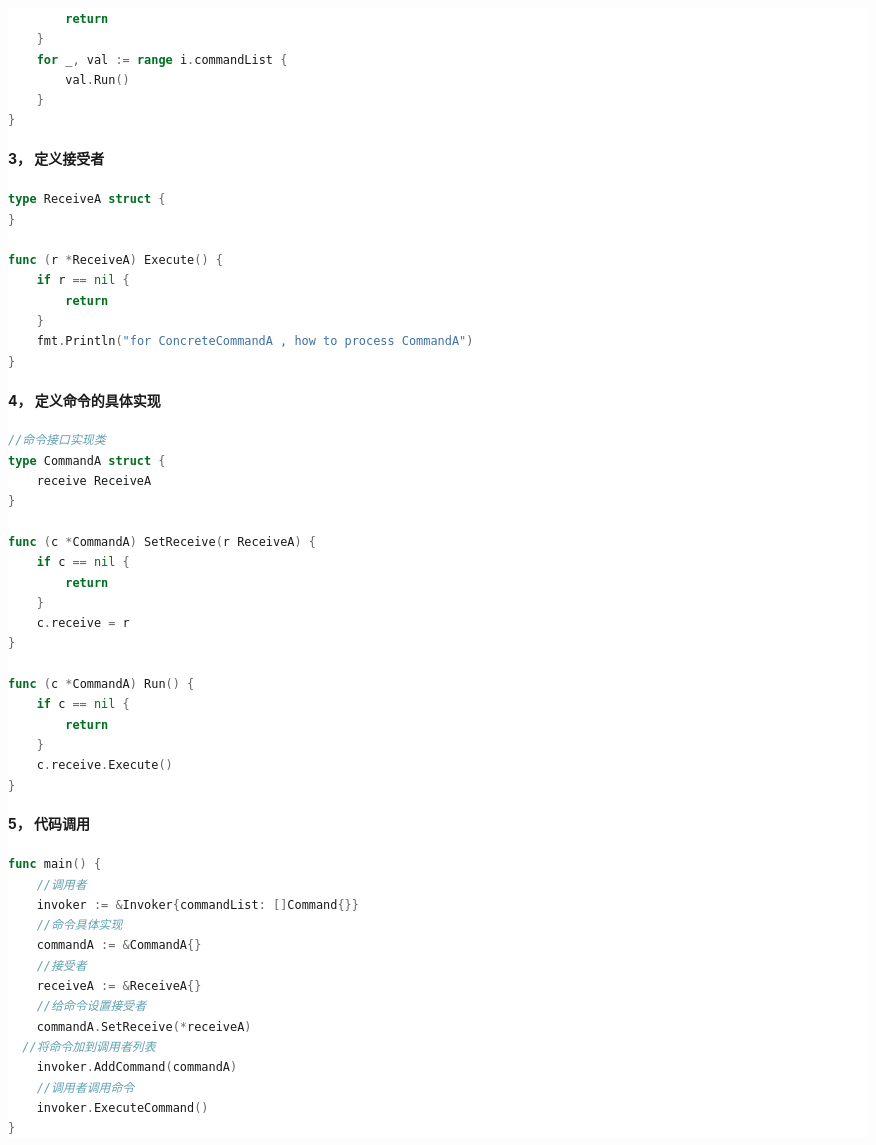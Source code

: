 ```go
		return
	}
	for _, val := range i.commandList {
		val.Run()
	}
}
```

#### 3， 定义接受者

```go
type ReceiveA struct {
}

func (r *ReceiveA) Execute() {
	if r == nil {
		return
	}
	fmt.Println("for ConcreteCommandA , how to process CommandA")
}
```

#### 4， 定义命令的具体实现

```go
//命令接口实现类
type CommandA struct {
	receive ReceiveA
}

func (c *CommandA) SetReceive(r ReceiveA) {
	if c == nil {
		return
	}
	c.receive = r
}

func (c *CommandA) Run() {
	if c == nil {
		return
	}
	c.receive.Execute()
}
```

#### 5， 代码调用

```go
func main() {
	//调用者
	invoker := &Invoker{commandList: []Command{}}
	//命令具体实现
	commandA := &CommandA{}
	//接受者
	receiveA := &ReceiveA{}
	//给命令设置接受者
	commandA.SetReceive(*receiveA)
  //将命令加到调用者列表
	invoker.AddCommand(commandA)
	//调用者调用命令
	invoker.ExecuteCommand()
}
```
